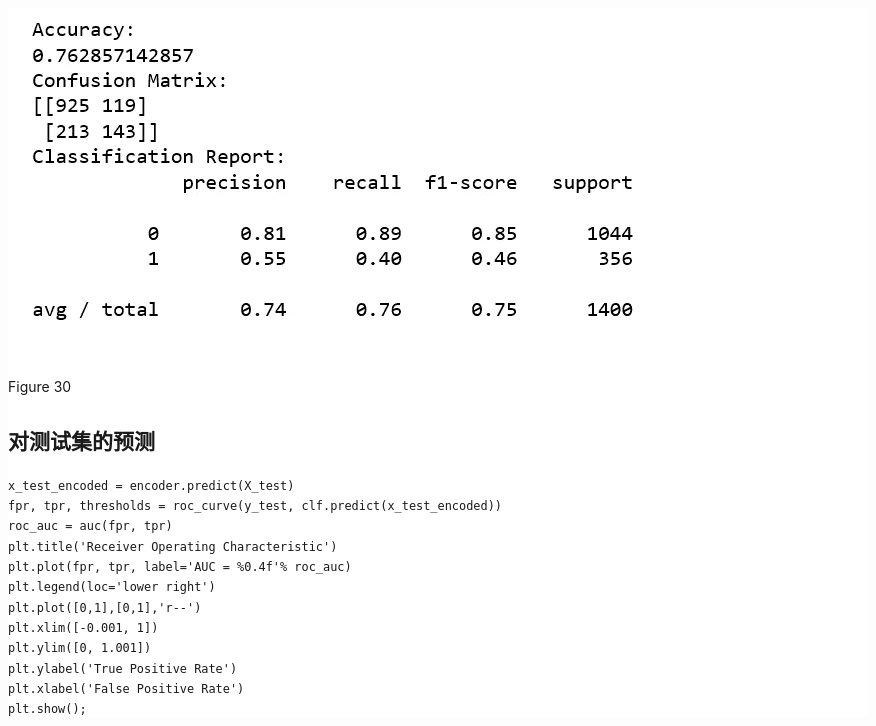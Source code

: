 ![](img/f1adb1470d3e4f96ba4fce011d96c222.png)

Figure 30

## 对测试集的预测

```
x_test_encoded = encoder.predict(X_test)
fpr, tpr, thresholds = roc_curve(y_test, clf.predict(x_test_encoded))
roc_auc = auc(fpr, tpr)
plt.title('Receiver Operating Characteristic')
plt.plot(fpr, tpr, label='AUC = %0.4f'% roc_auc)
plt.legend(loc='lower right')
plt.plot([0,1],[0,1],'r--')
plt.xlim([-0.001, 1])
plt.ylim([0, 1.001])
plt.ylabel('True Positive Rate')
plt.xlabel('False Positive Rate')
plt.show();
```
